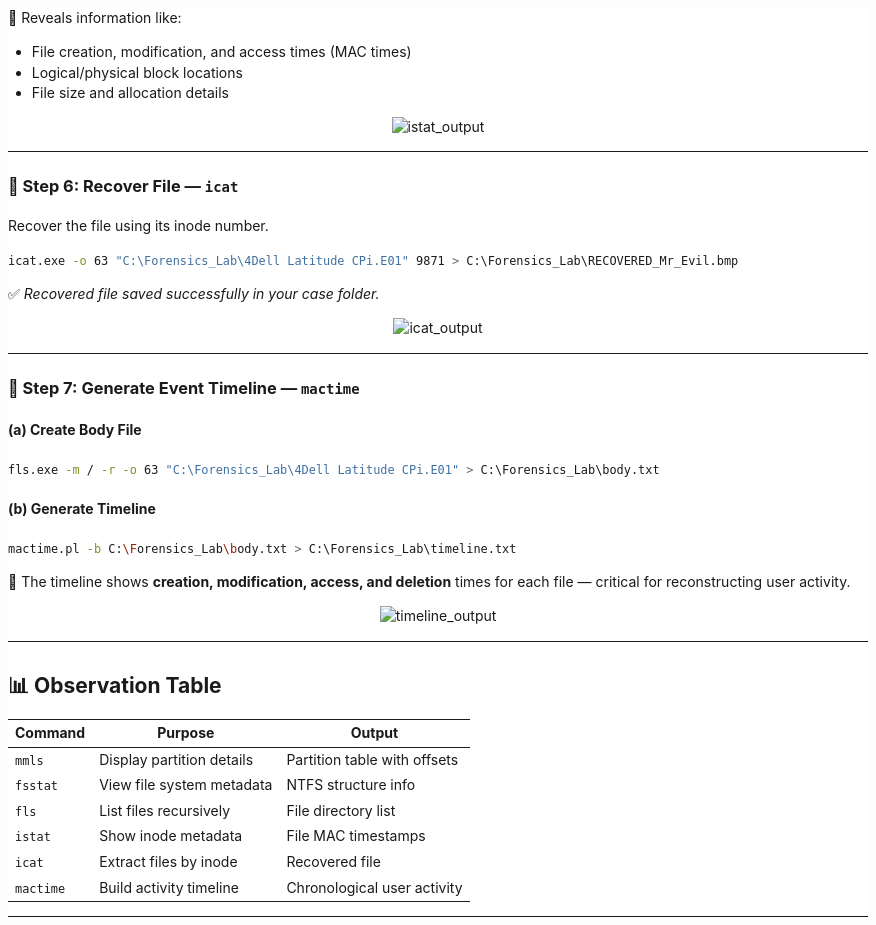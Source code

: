 📌 Reveals information like:

* File creation, modification, and access times (MAC times)
* Logical/physical block locations
* File size and allocation details

<p align="center">
<img width="1886" height="338" alt="istat_output" src="https://github.com/user-attachments/assets/726eb8d2-3ad3-4913-9631-7bb0deac00be" />
</p>

---

### 🔹 Step 6: Recover File — `icat`

Recover the file using its inode number.

```bash
icat.exe -o 63 "C:\Forensics_Lab\4Dell Latitude CPi.E01" 9871 > C:\Forensics_Lab\RECOVERED_Mr_Evil.bmp
```

✅ *Recovered file saved successfully in your case folder.*

<p align="center">
<img width="1363" height="362" alt="icat_output" src="https://github.com/user-attachments/assets/8a302fb6-52f8-4987-b010-4490ddebb878" />
</p>

---

### 🔹 Step 7: Generate Event Timeline — `mactime`

#### (a) Create Body File

```bash
fls.exe -m / -r -o 63 "C:\Forensics_Lab\4Dell Latitude CPi.E01" > C:\Forensics_Lab\body.txt
```

#### (b) Generate Timeline

```bash
mactime.pl -b C:\Forensics_Lab\body.txt > C:\Forensics_Lab\timeline.txt
```

📆 The timeline shows **creation, modification, access, and deletion** times for each file — critical for reconstructing user activity.

<p align="center">
<img width="1655" height="160" alt="timeline_output" src="https://github.com/user-attachments/assets/bd0a0b07-4c8f-47a0-8437-6179b96fba8e" />
</p>

---

## 📊 **Observation Table**

| **Command** | **Purpose**               | **Output**                   |
| ----------- | ------------------------- | ---------------------------- |
| `mmls`      | Display partition details | Partition table with offsets |
| `fsstat`    | View file system metadata | NTFS structure info          |
| `fls`       | List files recursively    | File directory list          |
| `istat`     | Show inode metadata       | File MAC timestamps          |
| `icat`      | Extract files by inode    | Recovered file               |
| `mactime`   | Build activity timeline   | Chronological user activity  |

---